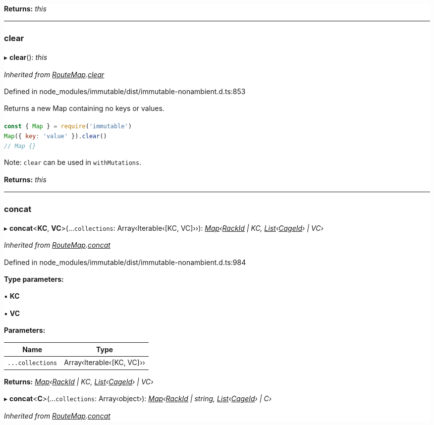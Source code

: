 **Returns:** *this*

___

###  clear

▸ **clear**(): *this*

*Inherited from [RouteMap](_types_.routemap.md).[clear](_types_.routemap.md#clear)*

Defined in node_modules/immutable/dist/immutable-nonambient.d.ts:853

Returns a new Map containing no keys or values.


```js
const { Map } = require('immutable')
Map({ key: 'value' }).clear()
// Map {}
```

Note: `clear` can be used in `withMutations`.

**Returns:** *this*

___

###  concat

▸ **concat**<**KC**, **VC**>(...`collections`: Array‹Iterable‹[KC, VC]››): *[Map](_types_.routemap.md#map)‹[RackId](../modules/_routes_experiment_dashboard_experimentdashboard_.md#rackid) | KC, [List](_routes_experiment_dashboard_cagesessiontable_.cagesessiondata.md#list)‹[CageId](../modules/_routes_experiment_dashboard_experimentdashboard_.md#cageid)› | VC›*

*Inherited from [RouteMap](_types_.routemap.md).[concat](_types_.routemap.md#concat)*

Defined in node_modules/immutable/dist/immutable-nonambient.d.ts:984

**Type parameters:**

▪ **KC**

▪ **VC**

**Parameters:**

Name | Type |
------ | ------ |
`...collections` | Array‹Iterable‹[KC, VC]›› |

**Returns:** *[Map](_types_.routemap.md#map)‹[RackId](../modules/_routes_experiment_dashboard_experimentdashboard_.md#rackid) | KC, [List](_routes_experiment_dashboard_cagesessiontable_.cagesessiondata.md#list)‹[CageId](../modules/_routes_experiment_dashboard_experimentdashboard_.md#cageid)› | VC›*

▸ **concat**<**C**>(...`collections`: Array‹object›): *[Map](_types_.routemap.md#map)‹[RackId](../modules/_routes_experiment_dashboard_experimentdashboard_.md#rackid) | string, [List](_routes_experiment_dashboard_cagesessiontable_.cagesessiondata.md#list)‹[CageId](../modules/_routes_experiment_dashboard_experimentdashboard_.md#cageid)› | C›*

*Inherited from [RouteMap](_types_.routemap.md).[concat](_types_.routemap.md#concat)*
